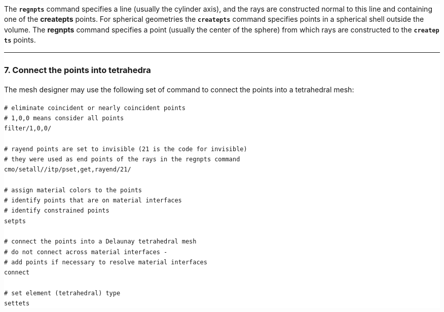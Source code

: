 The **`regnpts`** command specifies a line (usually the cylinder axis), and
the rays are constructed normal to this line and containing one of the
**createpts** points. For spherical geometries the **`createpts`** command
specifies points in a spherical shell outside the volume. The **regnpts**
command specifies a point (usually the center of the sphere)
from which rays are constructed to the **`createpts`** points.

----------------------------

### 7. Connect the points into tetrahedra

The mesh designer may use the following set of command to connect the
points into a tetrahedral mesh:

    # eliminate coincident or nearly coincident points
    # 1,0,0 means consider all points
    filter/1,0,0/
    
    # rayend points are set to invisible (21 is the code for invisible)
    # they were used as end points of the rays in the regnpts command
    cmo/setall//itp/pset,get,rayend/21/
    
    # assign material colors to the points
    # identify points that are on material interfaces
    # identify constrained points
    setpts
    
    # connect the points into a Delaunay tetrahedral mesh
    # do not connect across material interfaces -
    # add points if necessary to resolve material interfaces
    connect
    
    # set element (tetrahedral) type
    settets
    